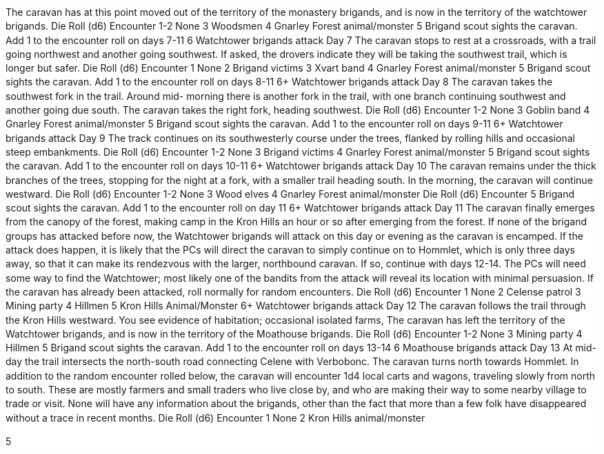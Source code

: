 The caravan has at this point moved out of the territory of the monastery brigands, and is now in the territory of the watchtower brigands. Die Roll (d6) Encounter 1-2 None 3 Woodsmen 4 Gnarley Forest animal/monster 5 Brigand scout sights the caravan. Add 1 to the encounter roll on days 7-11 6 Watchtower brigands attack Day 7 The caravan stops to rest at a crossroads, with a trail going northwest and another going southwest. If asked, the drovers indicate they will be taking the southwest trail, which is longer but safer. Die Roll (d6) Encounter 1 None 2 Brigand victims 3 Xvart band 4 Gnarley Forest animal/monster 5 Brigand scout sights the caravan. Add 1 to the encounter roll on days 8-11 6+ Watchtower brigands attack Day 8 The caravan takes the southwest fork in the trail. Around mid- morning there is another fork in the trail, with one branch continuing southwest and another going due south. The caravan takes the right fork, heading southwest. Die Roll (d6) Encounter 1-2 None 3 Goblin band 4 Gnarley Forest animal/monster 5 Brigand scout sights the caravan. Add 1 to the encounter roll on days 9-11 6+ Watchtower brigands attack Day 9 The track continues on its southwesterly course under the trees, flanked by rolling hills and occasional steep embankments. Die Roll (d6) Encounter 1-2 None 3 Brigand victims 4 Gnarley Forest animal/monster 5 Brigand scout sights the caravan. Add 1 to the encounter roll on days 10-11 6+ Watchtower brigands attack Day 10 The caravan remains under the thick branches of the trees, stopping for the night at a fork, with a smaller trail heading south. In the morning, the caravan will continue westward. Die Roll (d6) Encounter 1-2 None 3 Wood elves 4 Gnarley Forest animal/monster Die Roll (d6) Encounter 5 Brigand scout sights the caravan. Add 1 to the encounter roll on day 11 6+ Watchtower brigands attack Day 11 The caravan finally emerges from the canopy of the forest, making camp in the Kron Hills an hour or so after emerging from the forest. If none of the brigand groups has attacked before now, the Watchtower brigands will attack on this day or evening as the caravan is encamped. If the attack does happen, it is likely that the PCs will direct the caravan to simply continue on to Hommlet, which is only three days away, so that it can make its rendezvous with the larger, northbound caravan. If so, continue with days 12-14. The PCs will need some way to find the Watchtower; most likely one of the bandits from the attack will reveal its location with minimal persuasion. If the caravan has already been attacked, roll normally for random encounters. Die Roll (d6) Encounter 1 None 2 Celense patrol 3 Mining party 4 Hillmen 5 Kron Hills Animal/Monster 6+ Watchtower brigands attack Day 12 The caravan follows the trail through the Kron Hills westward. You see evidence of habitation; occasional isolated farms, The caravan has left the territory of the Watchtower brigands, and is now in the territory of the Moathouse brigands. Die Roll (d6) Encounter 1-2 None 3 Mining party 4 Hillmen 5 Brigand scout sights the caravan. Add 1 to the encounter roll on days 13-14 6 Moathouse brigands attack Day 13 At mid-day the trail intersects the north-south road connecting Celene with Verbobonc. The caravan turns north towards Hommlet. In addition to the random encounter rolled below, the caravan will encounter 1d4 local carts and wagons, traveling slowly from north to south. These are mostly farmers and small traders who live close by, and who are making their way to some nearby village to trade or visit. None will have any information about the brigands, other than the fact that more than a few folk have disappeared without a trace in recent months. Die Roll (d6) Encounter 1 None 2 Kron Hills animal/monster

5
